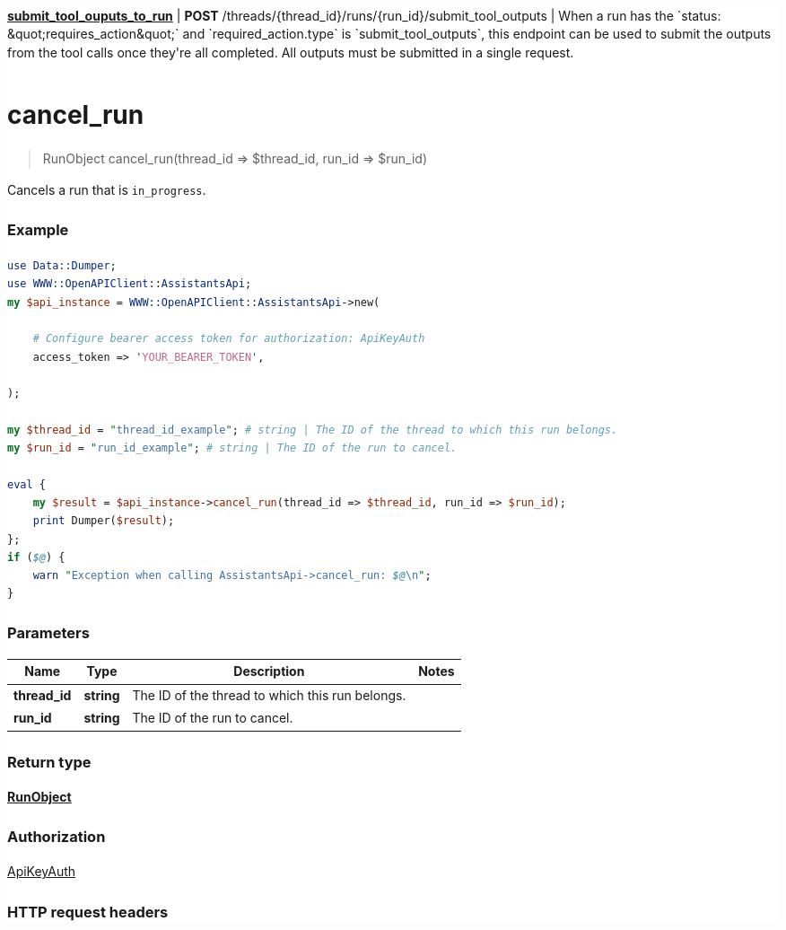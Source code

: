 [**submit_tool_ouputs_to_run**](AssistantsApi.md#submit_tool_ouputs_to_run) | **POST** /threads/{thread_id}/runs/{run_id}/submit_tool_outputs | When a run has the &#x60;status: \&quot;requires_action\&quot;&#x60; and &#x60;required_action.type&#x60; is &#x60;submit_tool_outputs&#x60;, this endpoint can be used to submit the outputs from the tool calls once they&#39;re all completed. All outputs must be submitted in a single request. 


# **cancel_run**
> RunObject cancel_run(thread_id => $thread_id, run_id => $run_id)

Cancels a run that is `in_progress`.

### Example
```perl
use Data::Dumper;
use WWW::OpenAPIClient::AssistantsApi;
my $api_instance = WWW::OpenAPIClient::AssistantsApi->new(

    # Configure bearer access token for authorization: ApiKeyAuth
    access_token => 'YOUR_BEARER_TOKEN',
    
);

my $thread_id = "thread_id_example"; # string | The ID of the thread to which this run belongs.
my $run_id = "run_id_example"; # string | The ID of the run to cancel.

eval {
    my $result = $api_instance->cancel_run(thread_id => $thread_id, run_id => $run_id);
    print Dumper($result);
};
if ($@) {
    warn "Exception when calling AssistantsApi->cancel_run: $@\n";
}
```

### Parameters

Name | Type | Description  | Notes
------------- | ------------- | ------------- | -------------
 **thread_id** | **string**| The ID of the thread to which this run belongs. | 
 **run_id** | **string**| The ID of the run to cancel. | 

### Return type

[**RunObject**](RunObject.md)

### Authorization

[ApiKeyAuth](../README.md#ApiKeyAuth)

### HTTP request headers
